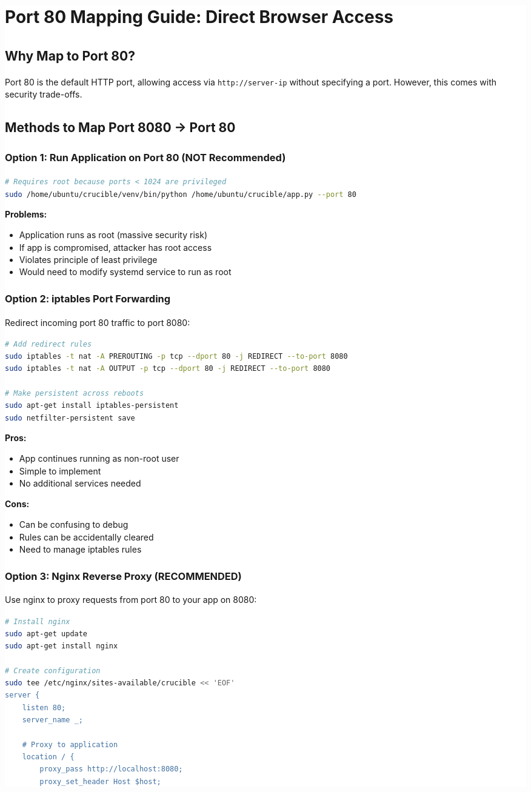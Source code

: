 # Port 80 Mapping Guide: Direct Browser Access

## Why Map to Port 80?

Port 80 is the default HTTP port, allowing access via `http://server-ip` without specifying a port. However, this comes with security trade-offs.

## Methods to Map Port 8080 → Port 80

### Option 1: Run Application on Port 80 (NOT Recommended)

```bash
# Requires root because ports < 1024 are privileged
sudo /home/ubuntu/crucible/venv/bin/python /home/ubuntu/crucible/app.py --port 80
```

**Problems:**
- Application runs as root (massive security risk)
- If app is compromised, attacker has root access
- Violates principle of least privilege
- Would need to modify systemd service to run as root

### Option 2: iptables Port Forwarding

Redirect incoming port 80 traffic to port 8080:

```bash
# Add redirect rules
sudo iptables -t nat -A PREROUTING -p tcp --dport 80 -j REDIRECT --to-port 8080
sudo iptables -t nat -A OUTPUT -p tcp --dport 80 -j REDIRECT --to-port 8080

# Make persistent across reboots
sudo apt-get install iptables-persistent
sudo netfilter-persistent save
```

**Pros:**
- App continues running as non-root user
- Simple to implement
- No additional services needed

**Cons:**
- Can be confusing to debug
- Rules can be accidentally cleared
- Need to manage iptables rules

### Option 3: Nginx Reverse Proxy (RECOMMENDED)

Use nginx to proxy requests from port 80 to your app on 8080:

```bash
# Install nginx
sudo apt-get update
sudo apt-get install nginx

# Create configuration
sudo tee /etc/nginx/sites-available/crucible << 'EOF'
server {
    listen 80;
    server_name _;
    
    # Proxy to application
    location / {
        proxy_pass http://localhost:8080;
        proxy_set_header Host $host;
```